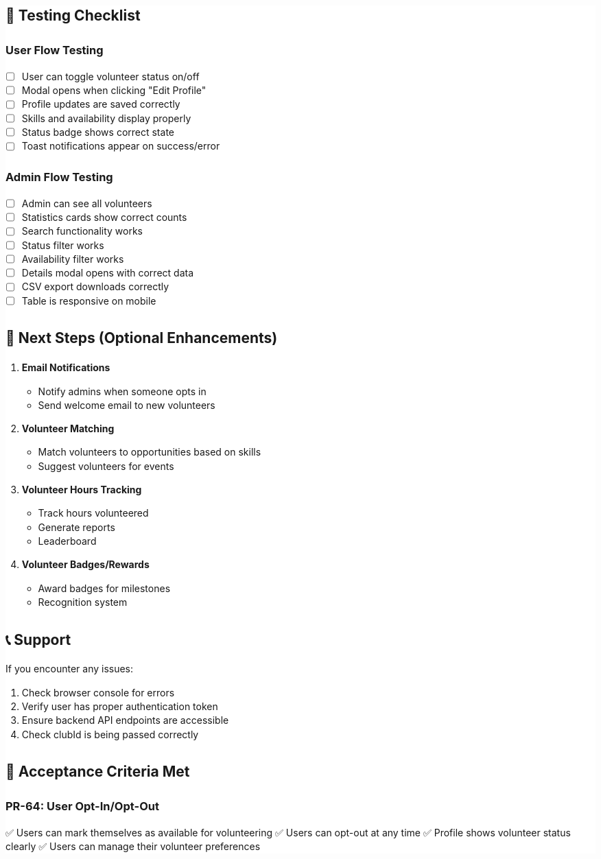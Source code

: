 ## 🧪 Testing Checklist

### User Flow Testing
- [ ] User can toggle volunteer status on/off
- [ ] Modal opens when clicking "Edit Profile"
- [ ] Profile updates are saved correctly
- [ ] Skills and availability display properly
- [ ] Status badge shows correct state
- [ ] Toast notifications appear on success/error

### Admin Flow Testing
- [ ] Admin can see all volunteers
- [ ] Statistics cards show correct counts
- [ ] Search functionality works
- [ ] Status filter works
- [ ] Availability filter works
- [ ] Details modal opens with correct data
- [ ] CSV export downloads correctly
- [ ] Table is responsive on mobile

## 🚀 Next Steps (Optional Enhancements)

1. **Email Notifications**
   - Notify admins when someone opts in
   - Send welcome email to new volunteers

2. **Volunteer Matching**
   - Match volunteers to opportunities based on skills
   - Suggest volunteers for events

3. **Volunteer Hours Tracking**
   - Track hours volunteered
   - Generate reports
   - Leaderboard

4. **Volunteer Badges/Rewards**
   - Award badges for milestones
   - Recognition system

## 📞 Support

If you encounter any issues:
1. Check browser console for errors
2. Verify user has proper authentication token
3. Ensure backend API endpoints are accessible
4. Check clubId is being passed correctly

## 🎯 Acceptance Criteria Met

### PR-64: User Opt-In/Opt-Out
✅ Users can mark themselves as available for volunteering
✅ Users can opt-out at any time
✅ Profile shows volunteer status clearly
✅ Users can manage their volunteer preferences
